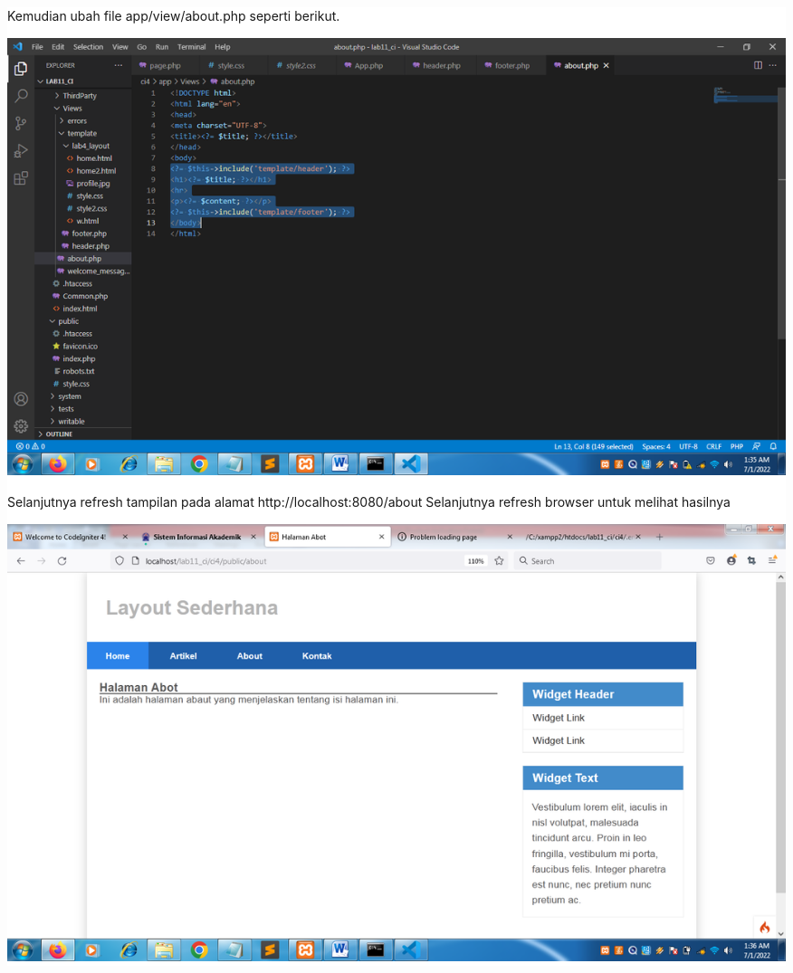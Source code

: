 Kemudian ubah file app/view/about.php seperti berikut.

![img1!](praktikum11/foto25.png)

Selanjutnya refresh tampilan pada alamat http://localhost:8080/about
Selanjutnya refresh browser untuk melihat hasilnya

![img1!](/praktikum11/foto26.png)
